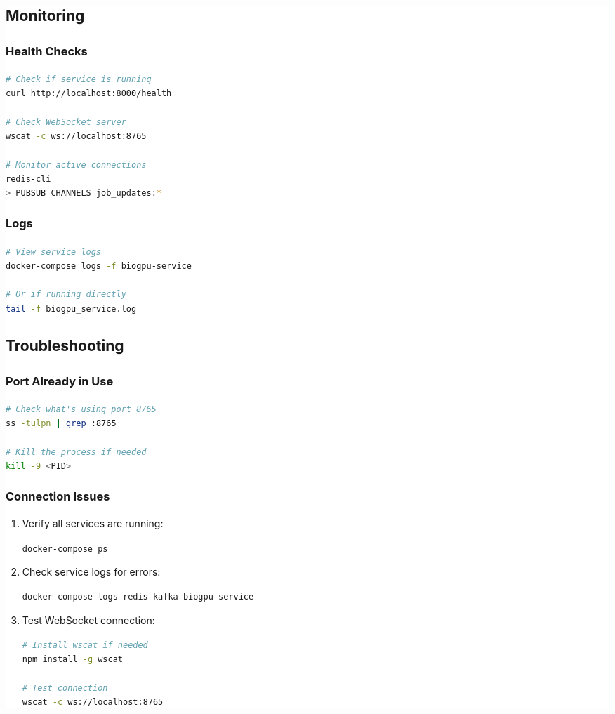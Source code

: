 ## Monitoring

### Health Checks
```bash
# Check if service is running
curl http://localhost:8000/health

# Check WebSocket server
wscat -c ws://localhost:8765

# Monitor active connections
redis-cli
> PUBSUB CHANNELS job_updates:*
```

### Logs
```bash
# View service logs
docker-compose logs -f biogpu-service

# Or if running directly
tail -f biogpu_service.log
```

## Troubleshooting

### Port Already in Use
```bash
# Check what's using port 8765
ss -tulpn | grep :8765

# Kill the process if needed
kill -9 <PID>
```

### Connection Issues
1. Verify all services are running:
   ```bash
   docker-compose ps
   ```

2. Check service logs for errors:
   ```bash
   docker-compose logs redis kafka biogpu-service
   ```

3. Test WebSocket connection:
   ```bash
   # Install wscat if needed
   npm install -g wscat
   
   # Test connection
   wscat -c ws://localhost:8765
   ```
